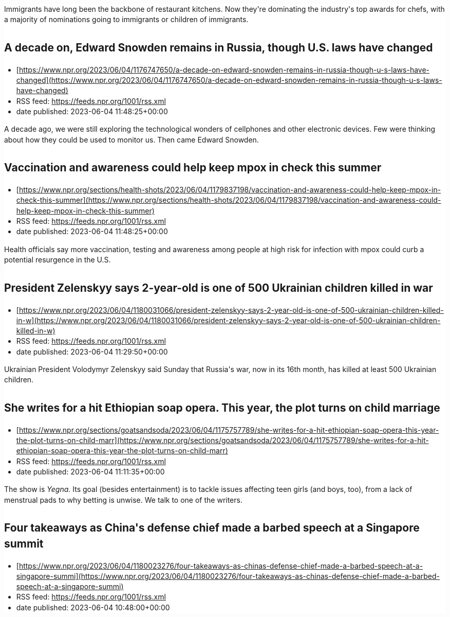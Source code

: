Immigrants have long been the backbone of restaurant kitchens. Now they're dominating the industry's top awards for chefs, with a majority of nominations going to immigrants or children of immigrants.

## A decade on, Edward Snowden remains in Russia, though U.S. laws have changed
 - [https://www.npr.org/2023/06/04/1176747650/a-decade-on-edward-snowden-remains-in-russia-though-u-s-laws-have-changed](https://www.npr.org/2023/06/04/1176747650/a-decade-on-edward-snowden-remains-in-russia-though-u-s-laws-have-changed)
 - RSS feed: https://feeds.npr.org/1001/rss.xml
 - date published: 2023-06-04 11:48:25+00:00

A decade ago, we were still exploring the technological wonders of cellphones and other electronic devices. Few were thinking about how they could be used to monitor us. Then came Edward Snowden.

## Vaccination and awareness could help keep mpox in check this summer
 - [https://www.npr.org/sections/health-shots/2023/06/04/1179837198/vaccination-and-awareness-could-help-keep-mpox-in-check-this-summer](https://www.npr.org/sections/health-shots/2023/06/04/1179837198/vaccination-and-awareness-could-help-keep-mpox-in-check-this-summer)
 - RSS feed: https://feeds.npr.org/1001/rss.xml
 - date published: 2023-06-04 11:48:25+00:00

Health officials say more vaccination, testing and awareness among people at high risk for infection with mpox could curb a potential resurgence in the U.S.

## President Zelenskyy says 2-year-old is one of 500 Ukrainian children killed in war
 - [https://www.npr.org/2023/06/04/1180031066/president-zelenskyy-says-2-year-old-is-one-of-500-ukrainian-children-killed-in-w](https://www.npr.org/2023/06/04/1180031066/president-zelenskyy-says-2-year-old-is-one-of-500-ukrainian-children-killed-in-w)
 - RSS feed: https://feeds.npr.org/1001/rss.xml
 - date published: 2023-06-04 11:29:50+00:00

Ukrainian President Volodymyr Zelenskyy said Sunday that Russia's war, now in its 16th month, has killed at least 500 Ukrainian children.

## She writes for a hit Ethiopian soap opera. This year, the plot turns on child marriage
 - [https://www.npr.org/sections/goatsandsoda/2023/06/04/1175757789/she-writes-for-a-hit-ethiopian-soap-opera-this-year-the-plot-turns-on-child-marr](https://www.npr.org/sections/goatsandsoda/2023/06/04/1175757789/she-writes-for-a-hit-ethiopian-soap-opera-this-year-the-plot-turns-on-child-marr)
 - RSS feed: https://feeds.npr.org/1001/rss.xml
 - date published: 2023-06-04 11:11:35+00:00

The show is <em>Yegna. </em>Its goal (besides entertainment) is to tackle issues affecting teen girls (and boys, too), from a lack of menstrual pads to why betting is unwise. We talk to one of the writers.

## Four takeaways as China's defense chief made a barbed speech at a Singapore summit
 - [https://www.npr.org/2023/06/04/1180023276/four-takeaways-as-chinas-defense-chief-made-a-barbed-speech-at-a-singapore-summi](https://www.npr.org/2023/06/04/1180023276/four-takeaways-as-chinas-defense-chief-made-a-barbed-speech-at-a-singapore-summi)
 - RSS feed: https://feeds.npr.org/1001/rss.xml
 - date published: 2023-06-04 10:48:00+00:00
